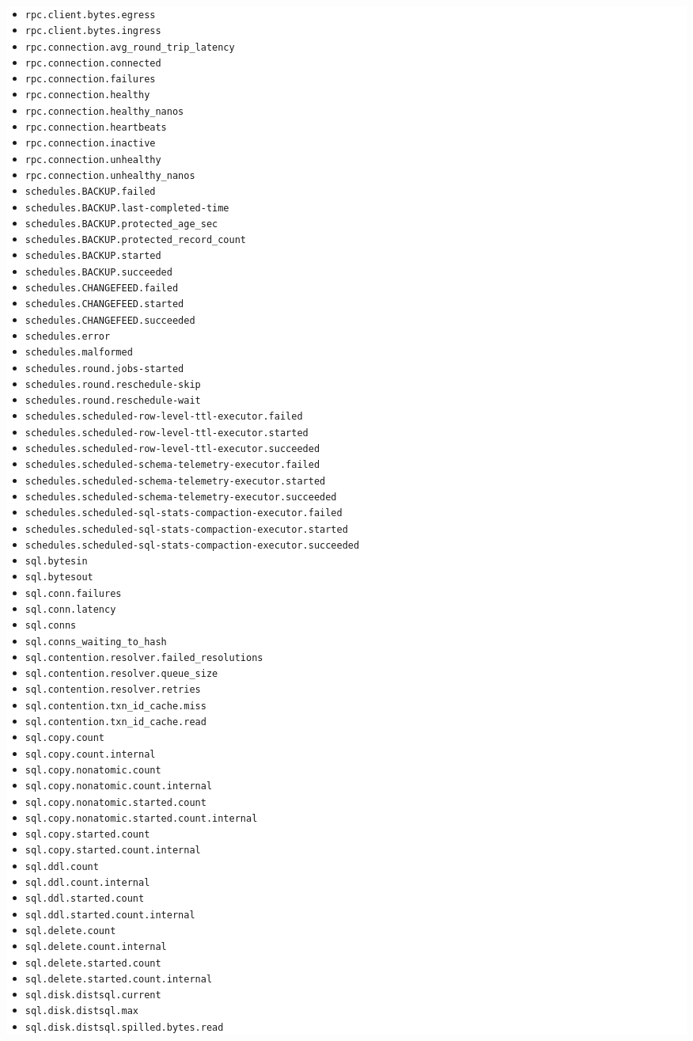 - `rpc.client.bytes.egress`
- `rpc.client.bytes.ingress`
- `rpc.connection.avg_round_trip_latency`
- `rpc.connection.connected`
- `rpc.connection.failures`
- `rpc.connection.healthy`
- `rpc.connection.healthy_nanos`
- `rpc.connection.heartbeats`
- `rpc.connection.inactive`
- `rpc.connection.unhealthy`
- `rpc.connection.unhealthy_nanos`
- `schedules.BACKUP.failed`
- `schedules.BACKUP.last-completed-time`
- `schedules.BACKUP.protected_age_sec`
- `schedules.BACKUP.protected_record_count`
- `schedules.BACKUP.started`
- `schedules.BACKUP.succeeded`
- `schedules.CHANGEFEED.failed`
- `schedules.CHANGEFEED.started`
- `schedules.CHANGEFEED.succeeded`
- `schedules.error`
- `schedules.malformed`
- `schedules.round.jobs-started`
- `schedules.round.reschedule-skip`
- `schedules.round.reschedule-wait`
- `schedules.scheduled-row-level-ttl-executor.failed`
- `schedules.scheduled-row-level-ttl-executor.started`
- `schedules.scheduled-row-level-ttl-executor.succeeded`
- `schedules.scheduled-schema-telemetry-executor.failed`
- `schedules.scheduled-schema-telemetry-executor.started`
- `schedules.scheduled-schema-telemetry-executor.succeeded`
- `schedules.scheduled-sql-stats-compaction-executor.failed`
- `schedules.scheduled-sql-stats-compaction-executor.started`
- `schedules.scheduled-sql-stats-compaction-executor.succeeded`
- `sql.bytesin`
- `sql.bytesout`
- `sql.conn.failures`
- `sql.conn.latency`
- `sql.conns`
- `sql.conns_waiting_to_hash`
- `sql.contention.resolver.failed_resolutions`
- `sql.contention.resolver.queue_size`
- `sql.contention.resolver.retries`
- `sql.contention.txn_id_cache.miss`
- `sql.contention.txn_id_cache.read`
- `sql.copy.count`
- `sql.copy.count.internal`
- `sql.copy.nonatomic.count`
- `sql.copy.nonatomic.count.internal`
- `sql.copy.nonatomic.started.count`
- `sql.copy.nonatomic.started.count.internal`
- `sql.copy.started.count`
- `sql.copy.started.count.internal`
- `sql.ddl.count`
- `sql.ddl.count.internal`
- `sql.ddl.started.count`
- `sql.ddl.started.count.internal`
- `sql.delete.count`
- `sql.delete.count.internal`
- `sql.delete.started.count`
- `sql.delete.started.count.internal`
- `sql.disk.distsql.current`
- `sql.disk.distsql.max`
- `sql.disk.distsql.spilled.bytes.read`